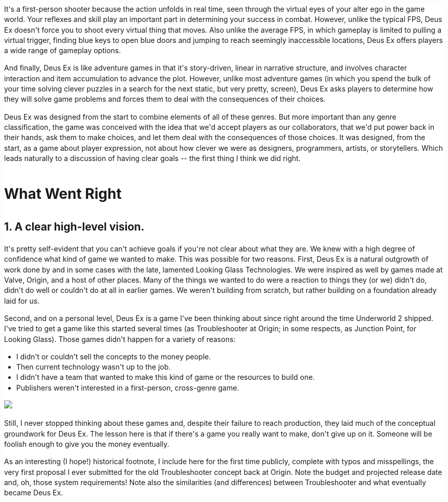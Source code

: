 It's a first-person shooter because the action unfolds in real time, seen through the virtual eyes of your alter ego in the game world. Your reflexes and skill play an important part in determining your success in combat. However, unlike the typical FPS, Deus Ex doesn't force you to shoot every virtual thing that moves. Also unlike the average FPS, in which gameplay is limited to pulling a virtual trigger, finding blue keys to open blue doors and jumping to reach seemingly inaccessible locations, Deus Ex offers players a wide range of gameplay options.

And finally, Deus Ex is like adventure games in that it's story-driven, linear in narrative structure, and involves character interaction and item accumulation to advance the plot. However, unlike most adventure games (in which you spend the bulk of your time solving clever puzzles in a search for the next static, but very pretty, screen), Deus Ex asks players to determine how they will solve game problems and forces them to deal with the consequences of their choices.

Deus Ex was designed from the start to combine elements of all of these genres. But more important than any genre classification, the game was conceived with the idea that we'd accept players as our collaborators, that we'd put power back in their hands, ask them to make choices, and let them deal with the consequences of those choices. It was designed, from the start, as a game about player expression, not about how clever we were as designers, programmers, artists, or storytellers. Which leads naturally to a discussion of having clear goals -- the first thing I think we did right.

# What Went Right

## 1. A clear high-level vision.
It's pretty self-evident that you can't achieve goals if you're not clear about what they are. We knew with a high degree of confidence what kind of game we wanted to make. This was possible for two reasons. First, Deus Ex is a natural outgrowth of work done by and in some cases with the late, lamented Looking Glass Technologies. We were inspired as well by games made at Valve, Origin, and a host of other places. Many of the things we wanted to do were a reaction to things they (or we) didn't do, didn't do well or couldn't do at all in earlier games. We weren't building from scratch, but rather building on a foundation already laid for us.

Second, and on a personal level, Deus Ex is a game I've been thinking about since right around the time Underworld 2 shipped. I've tried to get a game like this started several times (as Troubleshooter at Origin; in some respects, as Junction Point, for Looking Glass). Those games didn't happen for a variety of reasons:

- I didn't or couldn't sell the concepts to the money people.
- Then current technology wasn't up to the job.
- I didn't have a team that wanted to make this kind of game or the resources to build one.
- Publishers weren't interested in a first-person, cross-genre game.

![ ][Sketch]

Still, I never stopped thinking about these games and, despite their failure to reach production, they laid much of the conceptual groundwork for Deus Ex. The lesson here is that if there's a game you really want to make, don't give up on it. Someone will be foolish enough to give you the money eventually.

As an interesting (I hope!) historical footnote, I include here for the first time publicly, complete with typos and misspellings, the very first proposal I ever submitted for the old Troubleshooter concept back at Origin. Note the budget and projected release date and, oh, those system requirements! Note also the similarities (and differences) between Troubleshooter and what eventually became Deus Ex.


[JCDenton]: ./JCDenton.jpg
[Sketch]: ./Sketch.jpg
[Liberty]: ./Liberty.jpg
[Choice]: ./Choice.jpg
[Hong Kong]: ./HongKong.jpg
[Greazel]: ./Greazel.jpg
[Weapons]: ./Weapons.jpg
[Weapon Sketch]: ./WeaponSketch.jpg
[Choice2]: ./Choice2.jpg
[JCModel]: ./JCModel.jpg
[Modeling]: ./Modeling.jpg
[Enemy]: ./Enemy.jpg
[Lab]: ./Lab.jpg
[Hand]: ./Hand.jpg
[Werner]: ./Werner.jpg
[Deus Ex]: ./DeusEx.jpg